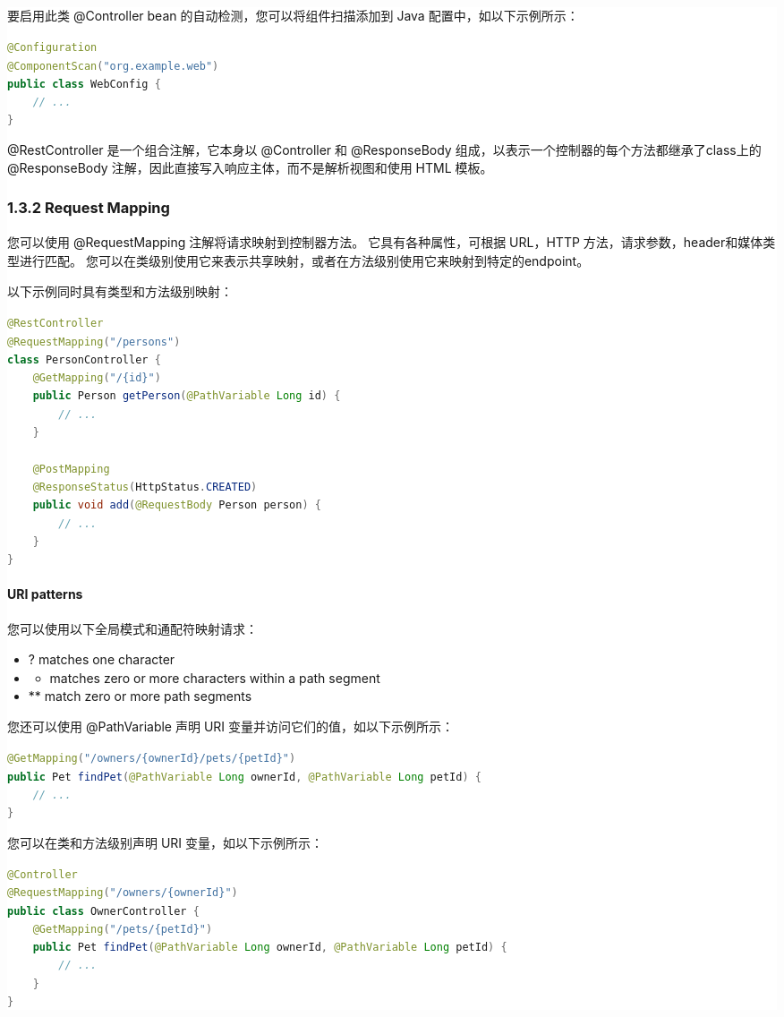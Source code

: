 要启用此类 @Controller bean 的自动检测，您可以将组件扫描添加到 Java 配置中，如以下示例所示：
```java
@Configuration
@ComponentScan("org.example.web")
public class WebConfig {
    // ...
}
```

@RestController 是一个组合注解，它本身以 @Controller 和 @ResponseBody 组成，以表示一个控制器的每个方法都继承了class上的 @ResponseBody 注解，因此直接写入响应主体，而不是解析视图和使用  HTML 模板。

### 1.3.2 Request Mapping
您可以使用 @RequestMapping 注解将请求映射到控制器方法。 它具有各种属性，可根据 URL，HTTP 方法，请求参数，header和媒体类型进行匹配。 您可以在类级别使用它来表示共享映射，或者在方法级别使用它来映射到特定的endpoint。

以下示例同时具有类型和方法级别映射：
```java
@RestController
@RequestMapping("/persons")
class PersonController {
    @GetMapping("/{id}")
    public Person getPerson(@PathVariable Long id) {
        // ...
    }

    @PostMapping
    @ResponseStatus(HttpStatus.CREATED)
    public void add(@RequestBody Person person) {
        // ...
    }
}
```

#### URI patterns
您可以使用以下全局模式和通配符映射请求：
* ? matches one character
* * matches zero or more characters within a path segment
* ** match zero or more path segments

您还可以使用 @PathVariable 声明 URI 变量并访问它们的值，如以下示例所示：
```java
@GetMapping("/owners/{ownerId}/pets/{petId}")
public Pet findPet(@PathVariable Long ownerId, @PathVariable Long petId) {
    // ...
}
```

您可以在类和方法级别声明 URI 变量，如以下示例所示：
```java
@Controller
@RequestMapping("/owners/{ownerId}")
public class OwnerController {
    @GetMapping("/pets/{petId}")
    public Pet findPet(@PathVariable Long ownerId, @PathVariable Long petId) {
        // ...
    }
}
```
